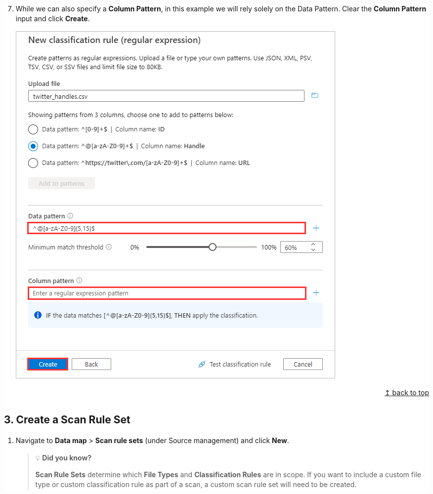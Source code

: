 7. While we can also specify a **Column Pattern**, in this example we will rely solely on the Data Pattern. Clear the **Column Pattern** input and click **Create**.

    ![Create Classification Rule](../images/module05/05.07-regex-create.png)

<div align="right"><a href="#module-05---classifications">↥ back to top</a></div>

## 3. Create a Scan Rule Set

1. Navigate to **Data map** > **Scan rule sets** (under Source management) and click **New**.

    > :bulb: **Did you know?**
    >
    > **Scan Rule Sets** determine which **File Types** and **Classification Rules** are in scope. If you want to include a custom file type or custom classification rule as part of a scan, a custom scan rule set will need to be created.
